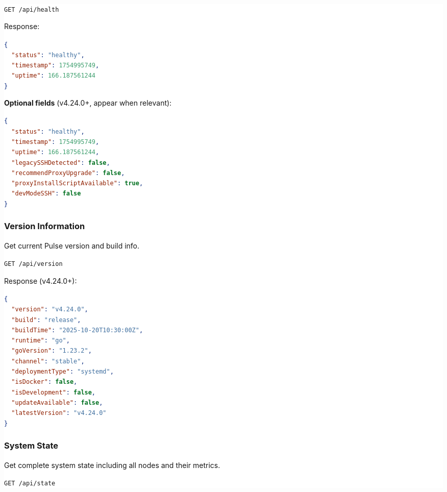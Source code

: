 ```bash
GET /api/health
```

Response:
```json
{
  "status": "healthy",
  "timestamp": 1754995749,
  "uptime": 166.187561244
}
```

**Optional fields** (v4.24.0+, appear when relevant):
```json
{
  "status": "healthy",
  "timestamp": 1754995749,
  "uptime": 166.187561244,
  "legacySSHDetected": false,
  "recommendProxyUpgrade": false,
  "proxyInstallScriptAvailable": true,
  "devModeSSH": false
}
```

### Version Information
Get current Pulse version and build info.

```bash
GET /api/version
```

Response (v4.24.0+):
```json
{
  "version": "v4.24.0",
  "build": "release",
  "buildTime": "2025-10-20T10:30:00Z",
  "runtime": "go",
  "goVersion": "1.23.2",
  "channel": "stable",
  "deploymentType": "systemd",
  "isDocker": false,
  "isDevelopment": false,
  "updateAvailable": false,
  "latestVersion": "v4.24.0"
}
```

### System State
Get complete system state including all nodes and their metrics.

```bash
GET /api/state
```
